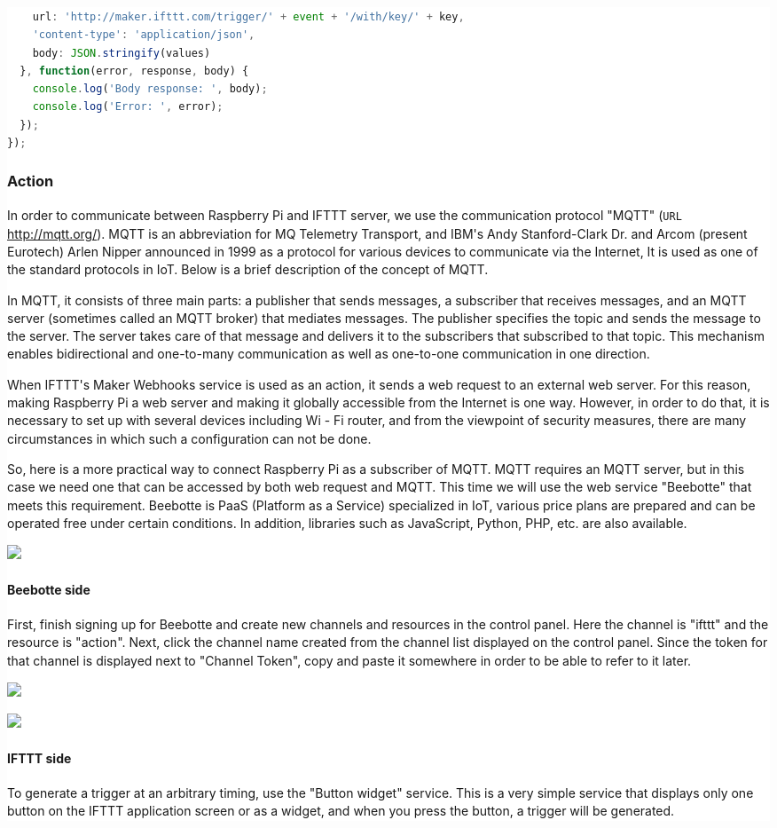 ```js
    url: 'http://maker.ifttt.com/trigger/' + event + '/with/key/' + key,
    'content-type': 'application/json',
    body: JSON.stringify(values)
  }, function(error, response, body) {
    console.log('Body response: ', body);
    console.log('Error: ', error);
  });
});
```

### Action

In order to communicate between Raspberry Pi and IFTTT server, we use the communication protocol "MQTT" (`URL` http://mqtt.org/). MQTT is an abbreviation for MQ Telemetry Transport, and IBM's Andy Stanford-Clark Dr. and Arcom (present Eurotech) Arlen Nipper announced in 1999 as a protocol for various devices to communicate via the Internet, It is used as one of the standard protocols in IoT. Below is a brief description of the concept of MQTT.

In MQTT, it consists of three main parts: a publisher that sends messages, a subscriber that receives messages, and an MQTT server (sometimes called an MQTT broker) that mediates messages. The publisher specifies the topic and sends the message to the server. The server takes care of that message and delivers it to the subscribers that subscribed to that topic. This mechanism enables bidirectional and one-to-many communication as well as one-to-one communication in one direction.

When IFTTT's Maker Webhooks service is used as an action, it sends a web request to an external web server. For this reason, making Raspberry Pi a web server and making it globally accessible from the Internet is one way. However, in order to do that, it is necessary to set up with several devices including Wi - Fi router, and from the viewpoint of security measures, there are many circumstances in which such a configuration can not be done.

So, here is a more practical way to connect Raspberry Pi as a subscriber of MQTT. MQTT requires an MQTT server, but in this case we need one that can be accessed by both web request and MQTT. This time we will use the web service "Beebotte" that meets this requirement. Beebotte is PaaS (Platform as a Service) specialized in IoT, various price plans are prepared and can be operated free under certain conditions. In addition, libraries such as JavaScript, Python, PHP, etc. are also available.

![](images/ifttt-action-sequence.png)

#### Beebotte side

First, finish signing up for Beebotte and create new channels and resources in the control panel. Here the channel is "ifttt" and the resource is "action". Next, click the channel name created from the channel list displayed on the control panel. Since the token for that channel is displayed next to "Channel Token", copy and paste it somewhere in order to be able to refer to it later.

![](images/beebotte-1.png)

![](images/beebotte-2.png)

#### IFTTT side

To generate a trigger at an arbitrary timing, use the "Button widget" service. This is a very simple service that displays only one button on the IFTTT application screen or as a widget, and when you press the button, a trigger will be generated.
